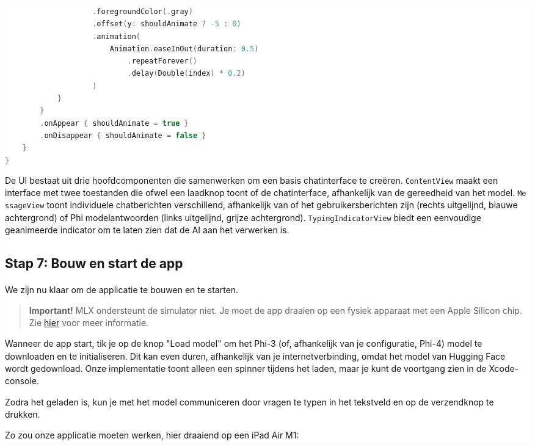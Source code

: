```swift
                    .foregroundColor(.gray)
                    .offset(y: shouldAnimate ? -5 : 0)
                    .animation(
                        Animation.easeInOut(duration: 0.5)
                            .repeatForever()
                            .delay(Double(index) * 0.2)
                    )
            }
        }
        .onAppear { shouldAnimate = true }
        .onDisappear { shouldAnimate = false }
    }
}

```

De UI bestaat uit drie hoofdcomponenten die samenwerken om een basis chatinterface te creëren. `ContentView` maakt een interface met twee toestanden die ofwel een laadknop toont of de chatinterface, afhankelijk van de gereedheid van het model. `MessageView` toont individuele chatberichten verschillend, afhankelijk van of het gebruikersberichten zijn (rechts uitgelijnd, blauwe achtergrond) of Phi modelantwoorden (links uitgelijnd, grijze achtergrond). `TypingIndicatorView` biedt een eenvoudige geanimeerde indicator om te laten zien dat de AI aan het verwerken is.

## Stap 7: Bouw en start de app

We zijn nu klaar om de applicatie te bouwen en te starten.

> **Important!** MLX ondersteunt de simulator niet. Je moet de app draaien op een fysiek apparaat met een Apple Silicon chip. Zie [hier](https://swiftpackageindex.com/ml-explore/mlx-swift/main/documentation/mlx/running-on-ios#Developing-for-iOS) voor meer informatie.

Wanneer de app start, tik je op de knop "Load model" om het Phi-3 (of, afhankelijk van je configuratie, Phi-4) model te downloaden en te initialiseren. Dit kan even duren, afhankelijk van je internetverbinding, omdat het model van Hugging Face wordt gedownload. Onze implementatie toont alleen een spinner tijdens het laden, maar je kunt de voortgang zien in de Xcode-console.

Zodra het geladen is, kun je met het model communiceren door vragen te typen in het tekstveld en op de verzendknop te drukken.

Zo zou onze applicatie moeten werken, hier draaiend op een iPad Air M1:
